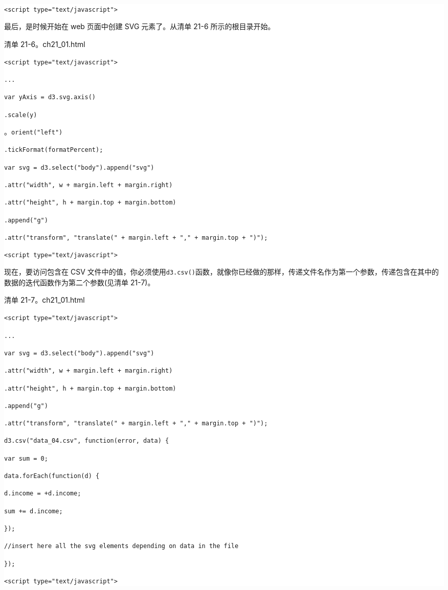 `<script type="text/javascript">`

最后，是时候开始在 web 页面中创建 SVG 元素了。从清单 21-6 所示的根目录开始。

清单 21-6。ch21_01.html

`<script type="text/javascript">`

`...`

`var yAxis = d3.svg.axis()`

`.scale(y)`

。`orient("left")`

`.tickFormat(formatPercent);`

`var svg = d3.select("body").append("svg")`

`.attr("width", w + margin.left + margin.right)`

`.attr("height", h + margin.top + margin.bottom)`

`.append("g")`

`.attr("transform", "translate(" + margin.left + "," + margin.top + ")");`

`<script type="text/javascript">`

现在，要访问包含在 CSV 文件中的值，你必须使用`d3.csv()`函数，就像你已经做的那样，传递文件名作为第一个参数，传递包含在其中的数据的迭代函数作为第二个参数(见清单 21-7)。

清单 21-7。ch21_01.html

`<script type="text/javascript">`

`...`

`var svg = d3.select("body").append("svg")`

`.attr("width", w + margin.left + margin.right)`

`.attr("height", h + margin.top + margin.bottom)`

`.append("g")`

`.attr("transform", "translate(" + margin.left + "," + margin.top + ")");`

`d3.csv("data_04.csv", function(error, data) {`

`var sum = 0;`

`data.forEach(function(d) {`

`d.income = +d.income;`

`sum += d.income;`

`});`

`//insert here all the svg elements depending on data in the file`

`});`

`<script type="text/javascript">`
